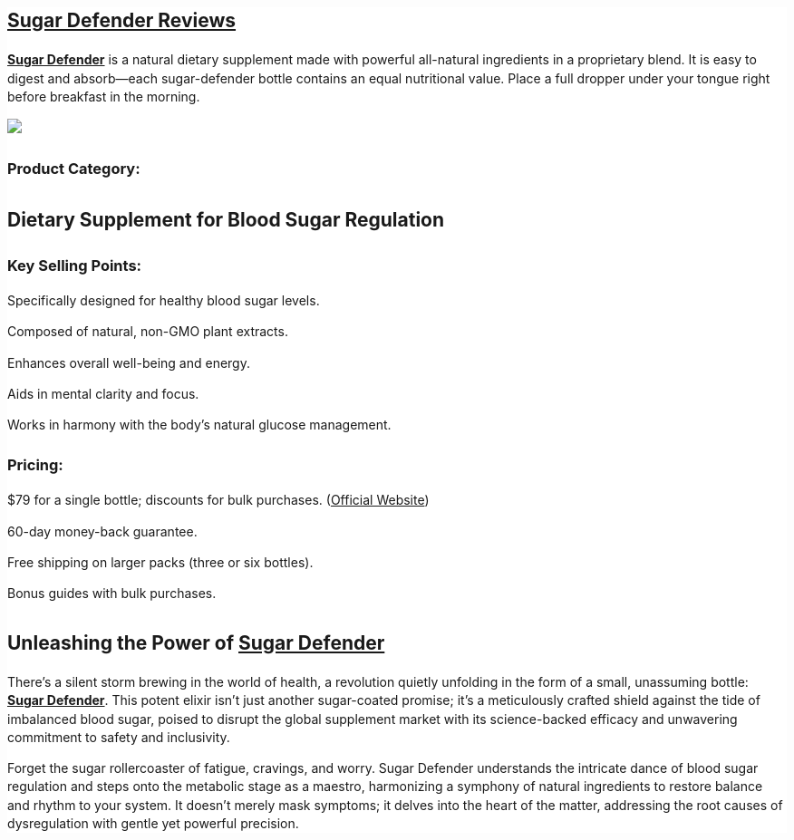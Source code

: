 [Sugar Defender Reviews](https://support.google.com/looker-studio/thread/251703779?authuser=1&hl=en&sjid=2818723051422712604-AP)
--------------------------------------------------------------------------------------------------------------------------------

[**Sugar Defender**](https://groups.google.com/a/chromium.org/g/chromium-reviews/c/CbN2kPIqzJc) is a natural dietary supplement made with powerful all-natural ingredients in a proprietary blend. It is easy to digest and absorb—each sugar-defender bottle contains an equal nutritional value. Place a full dropper under your tongue right before breakfast in the morning.

[![](https://blogger.googleusercontent.com/img/b/R29vZ2xl/AVvXsEitfH6ZXzkCDFfKC30QgDL3IL41JP-fYmitTV2dHKcAsZkR_N0nBU8xyC1LRjQFJinv73R0SXEizW9MVrIakOiu1ulySJZan1rFmX6UYjzrRo3sRfohTv3hXD3d3ekcxoqYBMkqVUtEZenH0OS2eYmxqrWoEUNSQ4e9bH3O4fnAxWzr-SG_T8S-GDzbnRY/w528-h640/2bootle-fruits-removebg-preview.png)](https://snoppymart.com/get-Sugar-Defender-2024)

### **Product Category:**

Dietary Supplement for Blood Sugar Regulation
---------------------------------------------

### **Key Selling Points:**

Specifically designed for healthy blood sugar levels.

Composed of natural, non-GMO plant extracts.

Enhances overall well-being and energy.

Aids in mental clarity and focus.

Works in harmony with the body’s natural glucose management.

### **Pricing:**

$79 for a single bottle; discounts for bulk purchases. ([Official Website]( https://snoppymart.com/get-))

60-day money-back guarantee.

Free shipping on larger packs (three or six bottles).

Bonus guides with bulk purchases.

**Unleashing the Power of [Sugar Defender](https://www.facebook.com/sugardefender.us)**
---------------------------------------------------------------------------------------

There’s a silent storm brewing in the world of health, a revolution quietly unfolding in the form of a small, unassuming bottle: [**Sugar Defender**](https://sites.google.com/view/sugar-defender-reviews-should-/home). This potent elixir isn’t just another sugar-coated promise; it’s a meticulously crafted shield against the tide of imbalanced blood sugar, poised to disrupt the global supplement market with its science-backed efficacy and unwavering commitment to safety and inclusivity.

Forget the sugar rollercoaster of fatigue, cravings, and worry. Sugar Defender understands the intricate dance of blood sugar regulation and steps onto the metabolic stage as a maestro, harmonizing a symphony of natural ingredients to restore balance and rhythm to your system. It doesn’t merely mask symptoms; it delves into the heart of the matter, addressing the root causes of dysregulation with gentle yet powerful precision.
